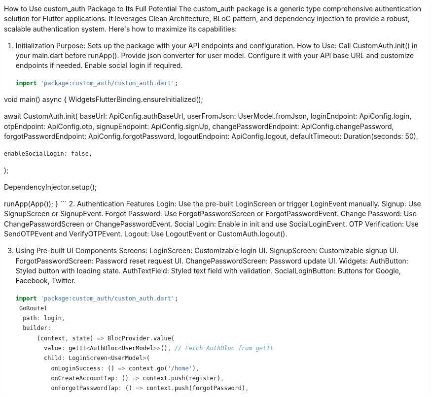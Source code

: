 How to Use custom_auth Package to Its Full Potential
The custom_auth package is a generic type comprehensive authentication solution for Flutter applications. It leverages Clean Architecture, BLoC pattern, and dependency injection to provide a robust, scalable authentication system. Here's how to maximize its capabilities:

1. Initialization
   Purpose: Sets up the package with your API endpoints and configuration.
   How to Use:
   Call CustomAuth.init() in your main.dart before runApp().
   Provide json converter for user model.
   Configure it with your API base URL and customize endpoints if needed.
   Enable social login if required.
    ```dart
    import 'package:custom_auth/custom_auth.dart';
    
void main() async {
  WidgetsFlutterBinding.ensureInitialized();

  await CustomAuth.init(
    baseUrl: ApiConfig.authBaseUrl,
    userFromJson: UserModel.fromJson,
    loginEndpoint: ApiConfig.login,
    otpEndpoint: ApiConfig.otp,
    signupEndpoint: ApiConfig.signUp,
    changePasswordEndpoint: ApiConfig.changePassword,
    forgotPasswordEndpoint: ApiConfig.forgotPassword,
    logoutEndpoint: ApiConfig.logout,
    defaultTimeout: Duration(seconds: 50),

    enableSocialLogin: false,
  );

  DependencyInjector.setup();

  runApp(App());
}
    ```
2. Authentication Features
   Login: Use the pre-built LoginScreen or trigger LoginEvent manually.
   Signup: Use SignupScreen or SignupEvent.
   Forgot Password: Use ForgotPasswordScreen or ForgotPasswordEvent.
   Change Password: Use ChangePasswordScreen or ChangePasswordEvent.
   Social Login: Enable in init and use SocialLoginEvent.
   OTP Verification: Use SendOTPEvent and VerifyOTPEvent.
   Logout: Use LogoutEvent or CustomAuth.logout().

3. Using Pre-built UI Components
   Screens:
   LoginScreen: Customizable login UI.
   SignupScreen: Customizable signup UI.
   ForgotPasswordScreen: Password reset request UI.
   ChangePasswordScreen: Password update UI.
   Widgets:
   AuthButton: Styled button with loading state.
   AuthTextField: Styled text field with validation.
   SocialLoginButton: Buttons for Google, Facebook, Twitter.
    ```dart
    import 'package:custom_auth/custom_auth.dart';
     GoRoute(
      path: login,
      builder:
          (context, state) => BlocProvider.value(
            value: getIt<AuthBloc<UserModel>>(), // Fetch AuthBloc from getIt
            child: LoginScreen<UserModel>(
              onLoginSuccess: () => context.go('/home'),
              onCreateAccountTap: () => context.push(register),
              onForgotPasswordTap: () => context.push(forgotPassword),